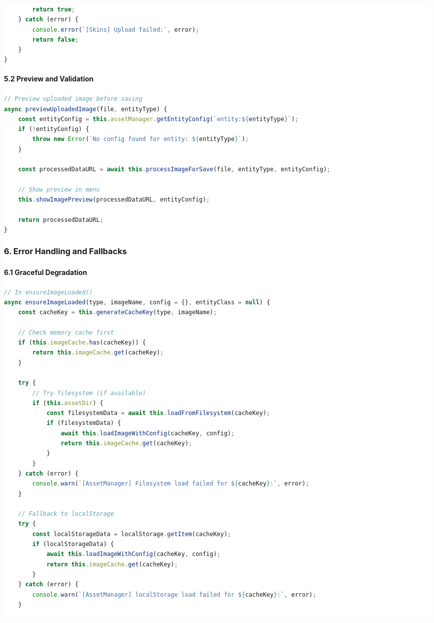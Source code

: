```javascript
        return true;
    } catch (error) {
        console.error(`[Skins] Upload failed:`, error);
        return false;
    }
}
```

#### 5.2 Preview and Validation
```javascript
// Preview uploaded image before saving
async previewUploadedImage(file, entityType) {
    const entityConfig = this.assetManager.getEntityConfig(`entity:${entityType}`);
    if (!entityConfig) {
        throw new Error(`No config found for entity: ${entityType}`);
    }
    
    const processedDataURL = await this.processImageForSave(file, entityType, entityConfig);
    
    // Show preview in menu
    this.showImagePreview(processedDataURL, entityConfig);
    
    return processedDataURL;
}
```

### 6. Error Handling and Fallbacks

#### 6.1 Graceful Degradation
```javascript
// In ensureImageLoaded()
async ensureImageLoaded(type, imageName, config = {}, entityClass = null) {
    const cacheKey = this.generateCacheKey(type, imageName);
    
    // Check memory cache first
    if (this.imageCache.has(cacheKey)) {
        return this.imageCache.get(cacheKey);
    }
    
    try {
        // Try filesystem (if available)
        if (this.assetDir) {
            const filesystemData = await this.loadFromFilesystem(cacheKey);
            if (filesystemData) {
                await this.loadImageWithConfig(cacheKey, config);
                return this.imageCache.get(cacheKey);
            }
        }
    } catch (error) {
        console.warn(`[AssetManager] Filesystem load failed for ${cacheKey}:`, error);
    }
    
    // Fallback to localStorage
    try {
        const localStorageData = localStorage.getItem(cacheKey);
        if (localStorageData) {
            await this.loadImageWithConfig(cacheKey, config);
            return this.imageCache.get(cacheKey);
        }
    } catch (error) {
        console.warn(`[AssetManager] localStorage load failed for ${cacheKey}:`, error);
    }
    
```